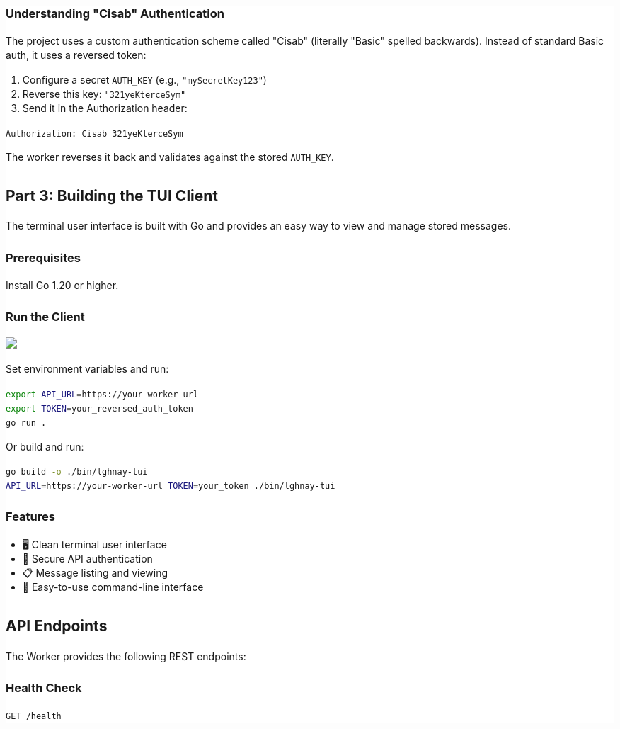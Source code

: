 ### Understanding "Cisab" Authentication

The project uses a custom authentication scheme called "Cisab" (literally "Basic" spelled backwards). Instead of standard Basic auth, it uses a reversed token:

1. Configure a secret `AUTH_KEY` (e.g., `"mySecretKey123"`)
2. Reverse this key: `"321yeKterceSym"`
3. Send it in the Authorization header:

```
Authorization: Cisab 321yeKterceSym
```

The worker reverses it back and validates against the stored `AUTH_KEY`.

## Part 3: Building the TUI Client

The terminal user interface is built with Go and provides an easy way to view and manage stored messages.

### Prerequisites

Install Go 1.20 or higher.

### Run the Client

![](media/tui.png)


Set environment variables and run:

```bash
export API_URL=https://your-worker-url
export TOKEN=your_reversed_auth_token
go run .
```

Or build and run:

```bash
go build -o ./bin/lghnay-tui
API_URL=https://your-worker-url TOKEN=your_token ./bin/lghnay-tui
```

### Features

- 🖥️ Clean terminal user interface
- 🔐 Secure API authentication
- 📋 Message listing and viewing
- 🎨 Easy-to-use command-line interface

## API Endpoints

The Worker provides the following REST endpoints:

### Health Check
```
GET /health
```
